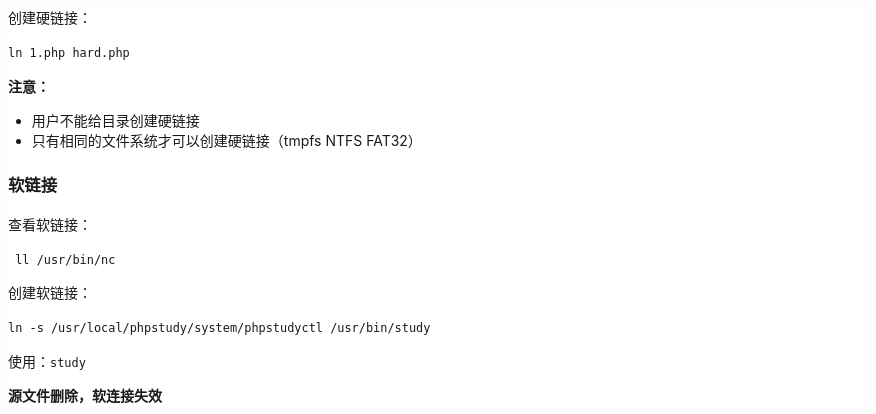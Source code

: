 创建硬链接： 

```
ln 1.php hard.php
```

**注意：**

- 用户不能给目录创建硬链接
- 只有相同的文件系统才可以创建硬链接（tmpfs NTFS FAT32）

### 软链接

查看软链接：

```
 ll /usr/bin/nc
```

创建软链接：

```
ln -s /usr/local/phpstudy/system/phpstudyctl /usr/bin/study
```

使用：`study`

**源文件删除，软连接失效**

